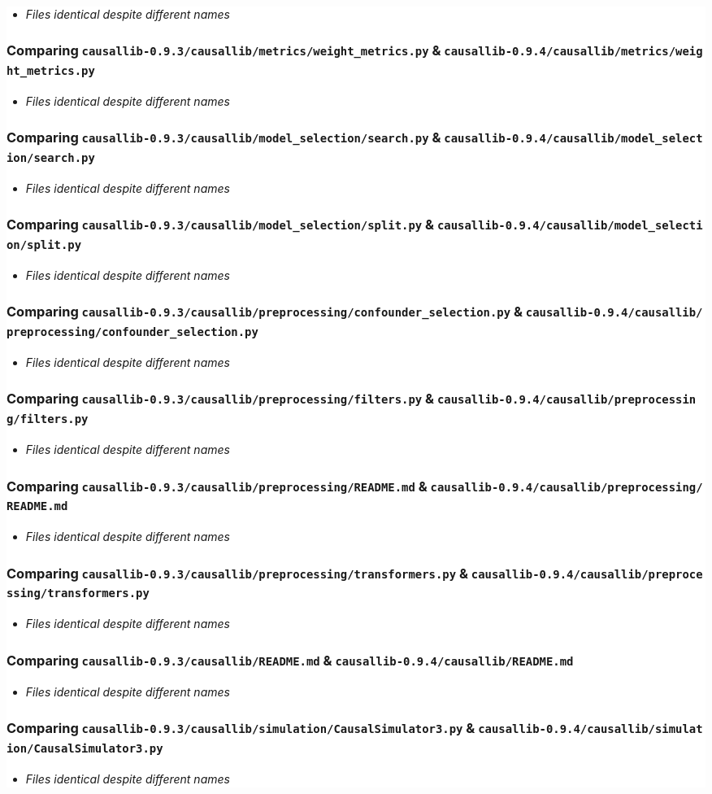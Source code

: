  * *Files identical despite different names*

### Comparing `causallib-0.9.3/causallib/metrics/weight_metrics.py` & `causallib-0.9.4/causallib/metrics/weight_metrics.py`

 * *Files identical despite different names*

### Comparing `causallib-0.9.3/causallib/model_selection/search.py` & `causallib-0.9.4/causallib/model_selection/search.py`

 * *Files identical despite different names*

### Comparing `causallib-0.9.3/causallib/model_selection/split.py` & `causallib-0.9.4/causallib/model_selection/split.py`

 * *Files identical despite different names*

### Comparing `causallib-0.9.3/causallib/preprocessing/confounder_selection.py` & `causallib-0.9.4/causallib/preprocessing/confounder_selection.py`

 * *Files identical despite different names*

### Comparing `causallib-0.9.3/causallib/preprocessing/filters.py` & `causallib-0.9.4/causallib/preprocessing/filters.py`

 * *Files identical despite different names*

### Comparing `causallib-0.9.3/causallib/preprocessing/README.md` & `causallib-0.9.4/causallib/preprocessing/README.md`

 * *Files identical despite different names*

### Comparing `causallib-0.9.3/causallib/preprocessing/transformers.py` & `causallib-0.9.4/causallib/preprocessing/transformers.py`

 * *Files identical despite different names*

### Comparing `causallib-0.9.3/causallib/README.md` & `causallib-0.9.4/causallib/README.md`

 * *Files identical despite different names*

### Comparing `causallib-0.9.3/causallib/simulation/CausalSimulator3.py` & `causallib-0.9.4/causallib/simulation/CausalSimulator3.py`

 * *Files identical despite different names*
